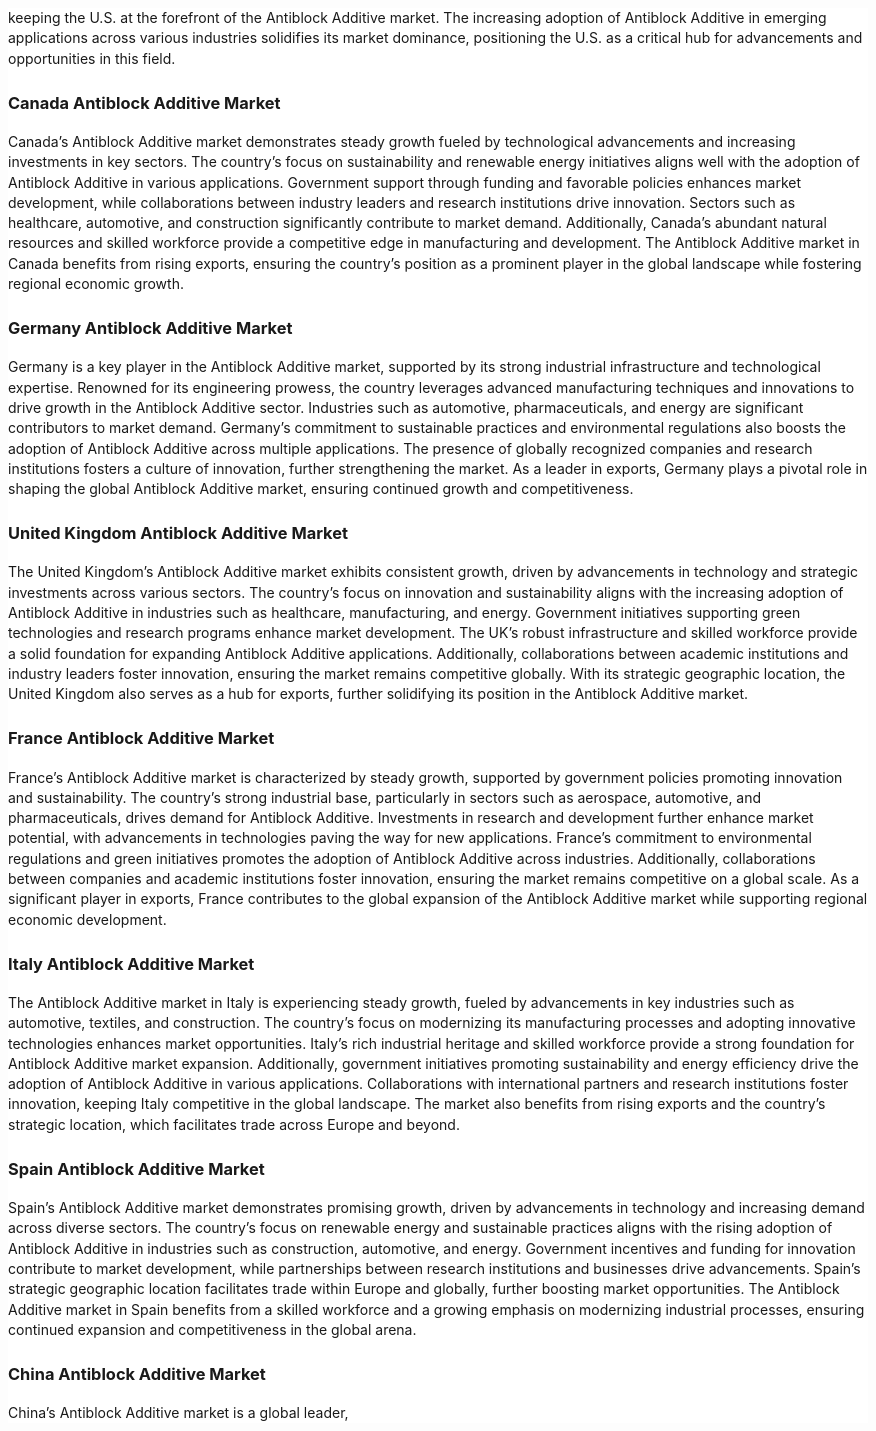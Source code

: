 keeping the U.S. at the forefront of the Antiblock Additive market. The increasing adoption of Antiblock Additive in emerging applications across various industries solidifies its market dominance, positioning the U.S. as a critical hub for advancements and opportunities in this field.</p><h3>Canada Antiblock Additive Market</h3><p>Canada&rsquo;s Antiblock Additive market demonstrates steady growth fueled by technological advancements and increasing investments in key sectors. The country&rsquo;s focus on sustainability and renewable energy initiatives aligns well with the adoption of Antiblock Additive in various applications. Government support through funding and favorable policies enhances market development, while collaborations between industry leaders and research institutions drive innovation. Sectors such as healthcare, automotive, and construction significantly contribute to market demand. Additionally, Canada&rsquo;s abundant natural resources and skilled workforce provide a competitive edge in manufacturing and development. The Antiblock Additive market in Canada benefits from rising exports, ensuring the country&rsquo;s position as a prominent player in the global landscape while fostering regional economic growth.</p><h3>Germany Antiblock Additive Market</h3><p>Germany is a key player in the Antiblock Additive market, supported by its strong industrial infrastructure and technological expertise. Renowned for its engineering prowess, the country leverages advanced manufacturing techniques and innovations to drive growth in the Antiblock Additive sector. Industries such as automotive, pharmaceuticals, and energy are significant contributors to market demand. Germany&rsquo;s commitment to sustainable practices and environmental regulations also boosts the adoption of Antiblock Additive across multiple applications. The presence of globally recognized companies and research institutions fosters a culture of innovation, further strengthening the market. As a leader in exports, Germany plays a pivotal role in shaping the global Antiblock Additive market, ensuring continued growth and competitiveness.</p><h3>United Kingdom Antiblock Additive Market</h3><p>The United Kingdom&rsquo;s Antiblock Additive market exhibits consistent growth, driven by advancements in technology and strategic investments across various sectors. The country&rsquo;s focus on innovation and sustainability aligns with the increasing adoption of Antiblock Additive in industries such as healthcare, manufacturing, and energy. Government initiatives supporting green technologies and research programs enhance market development. The UK&rsquo;s robust infrastructure and skilled workforce provide a solid foundation for expanding Antiblock Additive applications. Additionally, collaborations between academic institutions and industry leaders foster innovation, ensuring the market remains competitive globally. With its strategic geographic location, the United Kingdom also serves as a hub for exports, further solidifying its position in the Antiblock Additive market.</p><h3>France Antiblock Additive Market</h3><p>France&rsquo;s Antiblock Additive market is characterized by steady growth, supported by government policies promoting innovation and sustainability. The country&rsquo;s strong industrial base, particularly in sectors such as aerospace, automotive, and pharmaceuticals, drives demand for Antiblock Additive. Investments in research and development further enhance market potential, with advancements in technologies paving the way for new applications. France&rsquo;s commitment to environmental regulations and green initiatives promotes the adoption of Antiblock Additive across industries. Additionally, collaborations between companies and academic institutions foster innovation, ensuring the market remains competitive on a global scale. As a significant player in exports, France contributes to the global expansion of the Antiblock Additive market while supporting regional economic development.</p><h3>Italy Antiblock Additive Market</h3><p>The Antiblock Additive market in Italy is experiencing steady growth, fueled by advancements in key industries such as automotive, textiles, and construction. The country&rsquo;s focus on modernizing its manufacturing processes and adopting innovative technologies enhances market opportunities. Italy&rsquo;s rich industrial heritage and skilled workforce provide a strong foundation for Antiblock Additive market expansion. Additionally, government initiatives promoting sustainability and energy efficiency drive the adoption of Antiblock Additive in various applications. Collaborations with international partners and research institutions foster innovation, keeping Italy competitive in the global landscape. The market also benefits from rising exports and the country&rsquo;s strategic location, which facilitates trade across Europe and beyond.</p><h3>Spain Antiblock Additive Market</h3><p>Spain&rsquo;s Antiblock Additive market demonstrates promising growth, driven by advancements in technology and increasing demand across diverse sectors. The country&rsquo;s focus on renewable energy and sustainable practices aligns with the rising adoption of Antiblock Additive in industries such as construction, automotive, and energy. Government incentives and funding for innovation contribute to market development, while partnerships between research institutions and businesses drive advancements. Spain&rsquo;s strategic geographic location facilitates trade within Europe and globally, further boosting market opportunities. The Antiblock Additive market in Spain benefits from a skilled workforce and a growing emphasis on modernizing industrial processes, ensuring continued expansion and competitiveness in the global arena.</p><h3>China Antiblock Additive Market</h3><p>China&rsquo;s Antiblock Additive market is a global leader,